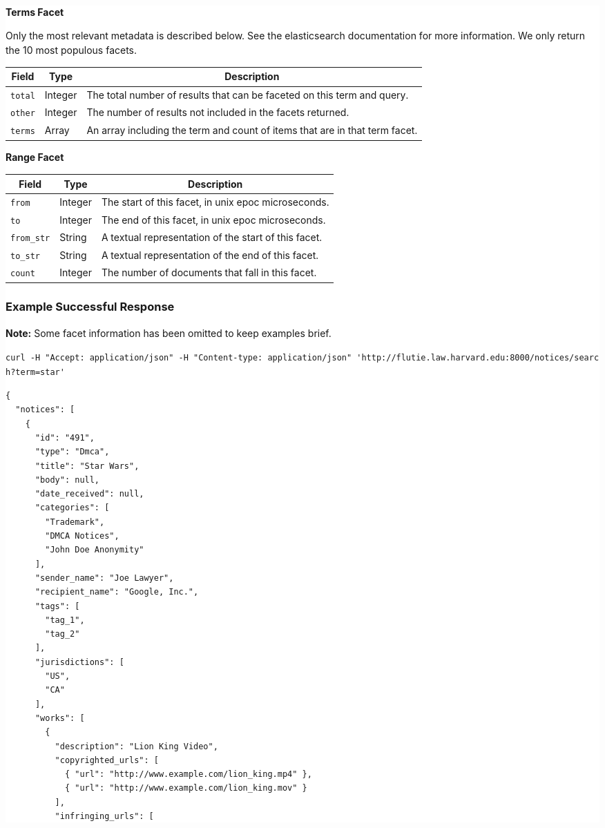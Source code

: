 **Terms Facet**

Only the most relevant metadata is described below. See the elasticsearch
documentation for more information. We only return the 10 most populous facets.

| Field           | Type     | Description
| ---             | ---      | ---
| `total`         | Integer  | The total number of results that can be faceted on this term and query.
| `other`         | Integer  | The number of results not included in the facets returned.
| `terms`         | Array    | An array including the term and count of items that are in that term facet.

**Range Facet**

| Field           | Type     | Description
| ---             | ---      | ---
| `from`          | Integer  | The start of this facet, in unix epoc microseconds.
| `to`            | Integer  | The end of this facet, in unix epoc microseconds.
| `from_str`      | String   | A textual representation of the start of this facet.
| `to_str`        | String   | A textual representation of the end of this facet.
| `count`         | Integer  | The number of documents that fall in this facet.

### Example Successful Response

**Note:** Some facet information has been omitted to keep examples brief.

```
curl -H "Accept: application/json" -H "Content-type: application/json" 'http://flutie.law.harvard.edu:8000/notices/search?term=star'
```

```
{
  "notices": [
    {
      "id": "491",
      "type": "Dmca",
      "title": "Star Wars",
      "body": null,
      "date_received": null,
      "categories": [
        "Trademark",
        "DMCA Notices",
        "John Doe Anonymity"
      ],
      "sender_name": "Joe Lawyer",
      "recipient_name": "Google, Inc.",
      "tags": [
        "tag_1",
        "tag_2"
      ],
      "jurisdictions": [
        "US",
        "CA"
      ],
      "works": [
        {
          "description": "Lion King Video",
          "copyrighted_urls": [
            { "url": "http://www.example.com/lion_king.mp4" },
            { "url": "http://www.example.com/lion_king.mov" }
          ],
          "infringing_urls": [
```